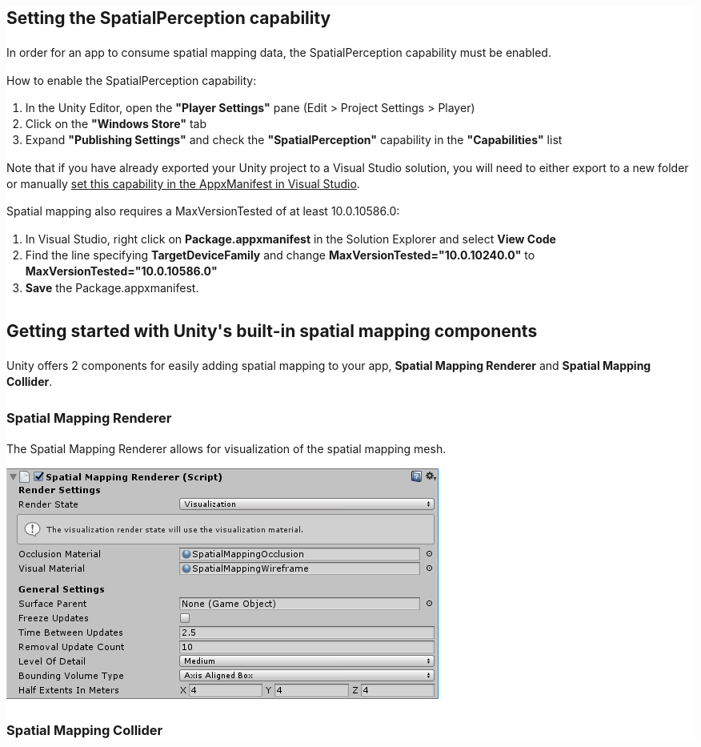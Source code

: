 ## Setting the SpatialPerception capability

In order for an app to consume spatial mapping data, the SpatialPerception capability must be enabled.

How to enable the SpatialPerception capability:
1. In the Unity Editor, open the **"Player Settings"** pane (Edit > Project Settings > Player)
2. Click on the **"Windows Store"** tab
3. Expand **"Publishing Settings"** and check the **"SpatialPerception"** capability in the **"Capabilities"** list

Note that if you have already exported your Unity project to a Visual Studio solution, you will need to either export to a new folder or manually [set this capability in the AppxManifest in Visual Studio](../../design/spatial-mapping-in-directx.md#set-up-your-app-to-use-the-spatialperception-capability).

Spatial mapping also requires a MaxVersionTested of at least 10.0.10586.0:
1. In Visual Studio, right click on **Package.appxmanifest** in the Solution Explorer and select **View Code**
2. Find the line specifying **TargetDeviceFamily** and change **MaxVersionTested="10.0.10240.0"** to **MaxVersionTested="10.0.10586.0"**
3. **Save** the Package.appxmanifest.

## Getting started with Unity's built-in spatial mapping components

Unity offers 2 components for easily adding spatial mapping to your app, **Spatial Mapping Renderer** and **Spatial Mapping Collider**.

### Spatial Mapping Renderer

The Spatial Mapping Renderer allows for visualization of the spatial mapping mesh.

![Spatial Mapping Renderer in Unity](images/spatialmappingrenderer.png)

### Spatial Mapping Collider
